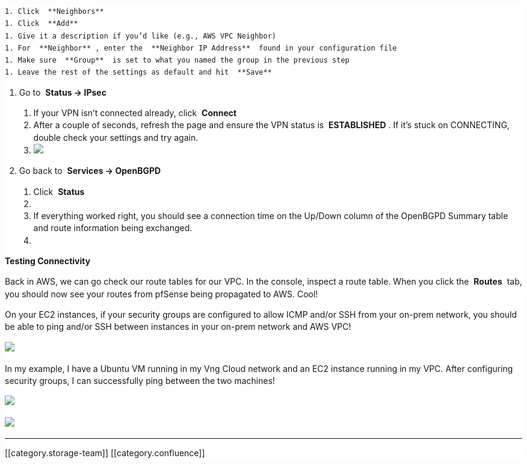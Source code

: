     
    1. Click  **Neighbors** 
    1. Click  **Add** 
    1. Give it a description if you’d like (e.g., AWS VPC Neighbor)
    1. For  **Neighbor** , enter the  **Neighbor IP Address**  found in your configuration file
    1. Make sure  **Group**  is set to what you named the group in the previous step
    1. Leave the rest of the settings as default and hit  **Save** 

    

    
1. Go to  **Status -> IPsec** 
    1. If your VPN isn’t connected already, click  **Connect** 
    1. After a couple of seconds, refresh the page and ensure the VPN status is  **ESTABLISHED** . If it’s stuck on CONNECTING, double check your settings and try again.
    1. [![](images/storage/)](https://s3-us-west-2.amazonaws.com/1s-blog/pfsense-vpn-screenshots/Screen-Shot-2017-08-21-at-3.37.13-PM.png)

    
1. Go back to  **Services -> OpenBGPD** 
    1. Click  **Status** 
    1. 
    1. If everything worked right, you should see a connection time on the Up/Down column of the OpenBGPD Summary table and route information being exchanged. 
    1. 

    

 **Testing Connectivity** 

Back in AWS, we can go check our route tables for our VPC. In the console, inspect a route table. When you click the  **Routes**  tab, you should now see your routes from pfSense being propagated to AWS. Cool!

On your EC2 instances, if your security groups are configured to allow ICMP and/or SSH from your on-prem network, you should be able to ping and/or SSH between instances in your on-prem network and AWS VPC!

[![](images/storage/)](https://s3-us-west-2.amazonaws.com/1s-blog/pfsense-vpn-screenshots/Screen-Shot-2017-08-21-at-3.28.03-PM.png)

In my example, I have a Ubuntu VM running in my Vng Cloud network and an EC2 instance running in my VPC. After configuring security groups, I can successfully ping between the two machines!

[![](images/storage/)](https://s3-us-west-2.amazonaws.com/1s-blog/pfsense-vpn-screenshots/Screen-Shot-2017-08-21-at-3.28.48-PM.png)

[![](images/storage/)](https://s3-us-west-2.amazonaws.com/1s-blog/pfsense-vpn-screenshots/Screen-Shot-2017-08-21-at-3.31.45-PM.png)



*****

[[category.storage-team]] 
[[category.confluence]] 
